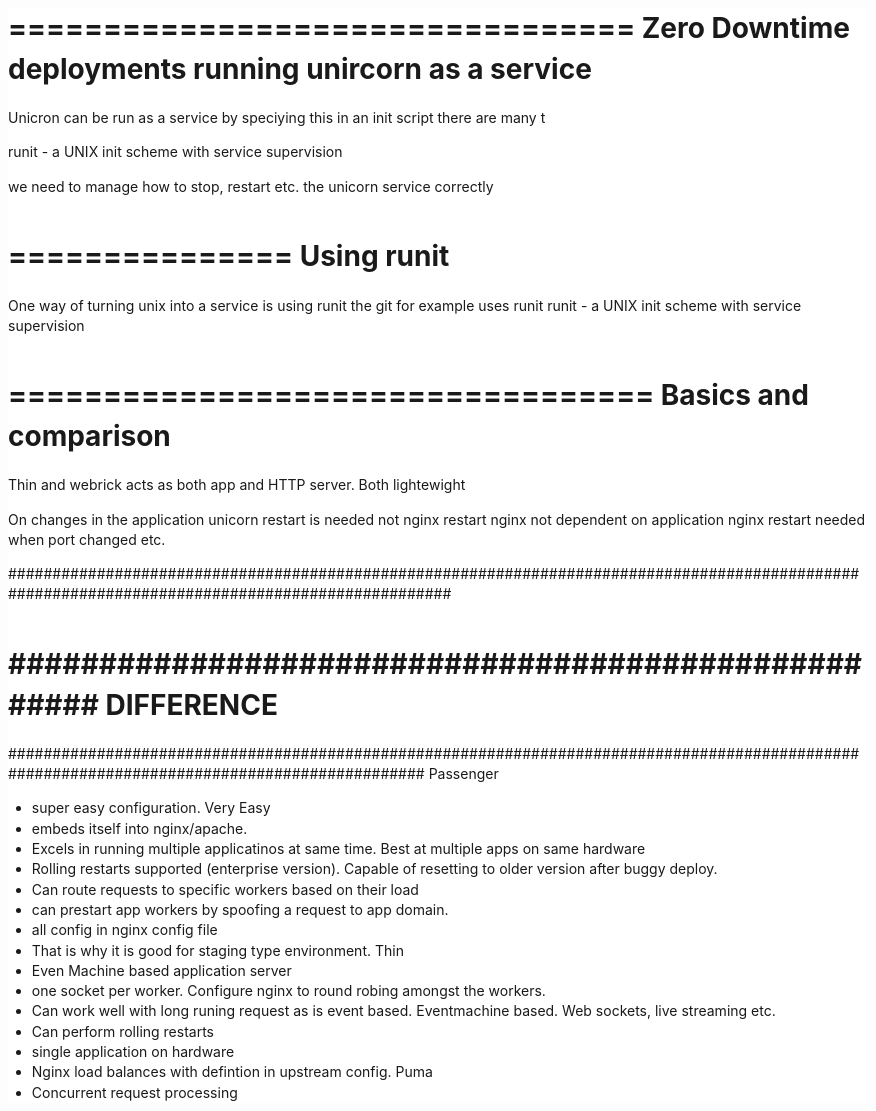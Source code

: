 

# ================================= Zero Downtime deployments running unircorn as a service
Unicron can be run as a service by speciying this in an init script
there are many t

runit - a UNIX init scheme with service supervision

we need to manage how to stop, restart etc. the unicorn service correctly



# =============== Using runit
One way of turning unix into a service is using runit
the git for example uses runit
runit - a UNIX init scheme with service supervision





# ================================== Basics and comparison
Thin and webrick acts as both app and HTTP server. Both lightewight


On changes in the application unicorn restart is needed not nginx restart
nginx not dependent on application
nginx restart needed when port changed etc.







##################################################################################################################################################
# #################################################### DIFFERENCE
###############################################################################################################################################
Passenger
- super easy configuration. Very Easy
- embeds itself into nginx/apache.
- Excels in running multiple applicatinos at same time. Best at multiple apps on same hardware
- Rolling restarts supported (enterprise version). Capable of resetting to older version after buggy deploy.
- Can route requests to specific workers based on their load
- can prestart app workers by spoofing a request to app domain.
- all config in nginx config file
- That is why it is good for staging type environment.
  Thin
- Even Machine based application server
- one socket per worker. Configure nginx to round robing amongst the workers.
- Can work well with long runing request as is event based. Eventmachine based. Web sockets, live streaming etc.
- Can perform rolling restarts
- single application on hardware
- Nginx load balances with defintion in upstream config.
  Puma
- Concurrent request processing
